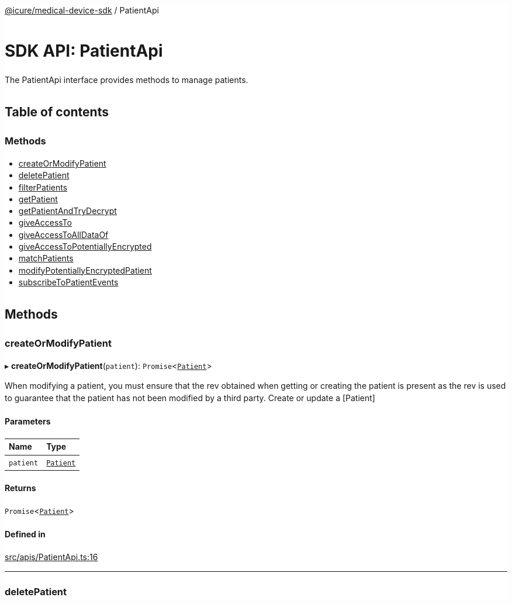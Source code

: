 [@icure/medical-device-sdk](../modules) / PatientApi

# SDK API: PatientApi

The PatientApi interface provides methods to manage patients.

## Table of contents

### Methods

- [createOrModifyPatient](PatientApi#createormodifypatient)
- [deletePatient](PatientApi#deletepatient)
- [filterPatients](PatientApi#filterpatients)
- [getPatient](PatientApi#getpatient)
- [getPatientAndTryDecrypt](PatientApi#getpatientandtrydecrypt)
- [giveAccessTo](PatientApi#giveaccessto)
- [giveAccessToAllDataOf](PatientApi#giveaccesstoalldataof)
- [giveAccessToPotentiallyEncrypted](PatientApi#giveaccesstopotentiallyencrypted)
- [matchPatients](PatientApi#matchpatients)
- [modifyPotentiallyEncryptedPatient](PatientApi#modifypotentiallyencryptedpatient)
- [subscribeToPatientEvents](PatientApi#subscribetopatientevents)

## Methods

### createOrModifyPatient

▸ **createOrModifyPatient**(`patient`): `Promise`<[`Patient`](../classes/Patient)\>

When modifying a patient, you must ensure that the rev obtained when getting or creating the patient is present as the rev is used to guarantee that the patient has not been modified by a third party.
Create or update a [Patient]

#### Parameters

| Name | Type |
| :------ | :------ |
| `patient` | [`Patient`](../classes/Patient) |

#### Returns

`Promise`<[`Patient`](../classes/Patient)\>

#### Defined in

[src/apis/PatientApi.ts:16](https://github.com/icure/icure-medical-device-js-sdk/blob/95efac3/src/apis/PatientApi.ts#L16)

___

### deletePatient
